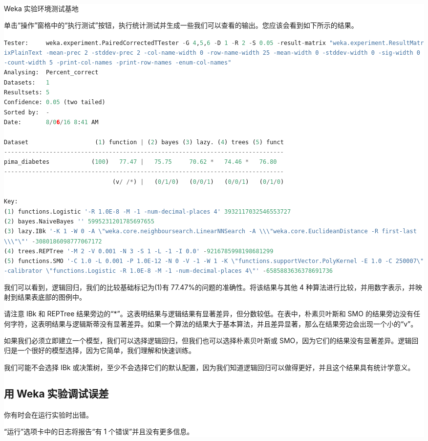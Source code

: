 Weka 实验环境测试基地

单击“操作”窗格中的“执行测试”按钮，执行统计测试并生成一些我们可以查看的输出。您应该会看到如下所示的结果。

```py
Tester:     weka.experiment.PairedCorrectedTTester -G 4,5,6 -D 1 -R 2 -S 0.05 -result-matrix "weka.experiment.ResultMatrixPlainText -mean-prec 2 -stddev-prec 2 -col-name-width 0 -row-name-width 25 -mean-width 0 -stddev-width 0 -sig-width 0 -count-width 5 -print-col-names -print-row-names -enum-col-names"
Analysing:  Percent_correct
Datasets:   1
Resultsets: 5
Confidence: 0.05 (two tailed)
Sorted by:  -
Date:       8/06/16 8:41 AM

Dataset                   (1) function | (2) bayes (3) lazy. (4) trees (5) funct
--------------------------------------------------------------------------------
pima_diabetes            (100)   77.47 |   75.75     70.62 *   74.46 *   76.80
--------------------------------------------------------------------------------
                               (v/ /*) |   (0/1/0)   (0/0/1)   (0/0/1)   (0/1/0)

Key:
(1) functions.Logistic '-R 1.0E-8 -M -1 -num-decimal-places 4' 3932117032546553727
(2) bayes.NaiveBayes '' 5995231201785697655
(3) lazy.IBk '-K 1 -W 0 -A \"weka.core.neighboursearch.LinearNNSearch -A \\\"weka.core.EuclideanDistance -R first-last\\\"\"' -3080186098777067172
(4) trees.REPTree '-M 2 -V 0.001 -N 3 -S 1 -L -1 -I 0.0' -9216785998198681299
(5) functions.SMO '-C 1.0 -L 0.001 -P 1.0E-12 -N 0 -V -1 -W 1 -K \"functions.supportVector.PolyKernel -E 1.0 -C 250007\" -calibrator \"functions.Logistic -R 1.0E-8 -M -1 -num-decimal-places 4\"' -6585883636378691736
```

我们可以看到，逻辑回归，我们的比较基础标记为(1)有 77.47%的问题的准确性。将该结果与其他 4 种算法进行比较，并用数字表示，并映射到结果表底部的图例中。

请注意 IBk 和 REPTree 结果旁边的“*”。这表明结果与逻辑结果有显著差异，但分数较低。在表中，朴素贝叶斯和 SMO 的结果旁边没有任何字符，这表明结果与逻辑斯蒂没有显著差异。如果一个算法的结果大于基本算法，并且差异显著，那么在结果旁边会出现一个小的“v”。

如果我们必须立即建立一个模型，我们可以选择逻辑回归，但我们也可以选择朴素贝叶斯或 SMO，因为它们的结果没有显著差异。逻辑回归是一个很好的模型选择，因为它简单，我们理解和快速训练。

我们可能不会选择 IBk 或决策树，至少不会选择它们的默认配置，因为我们知道逻辑回归可以做得更好，并且这个结果具有统计学意义。

## 用 Weka 实验调试误差

你有时会在运行实验时出错。

“运行”选项卡中的日志将报告“有 1 个错误”并且没有更多信息。
